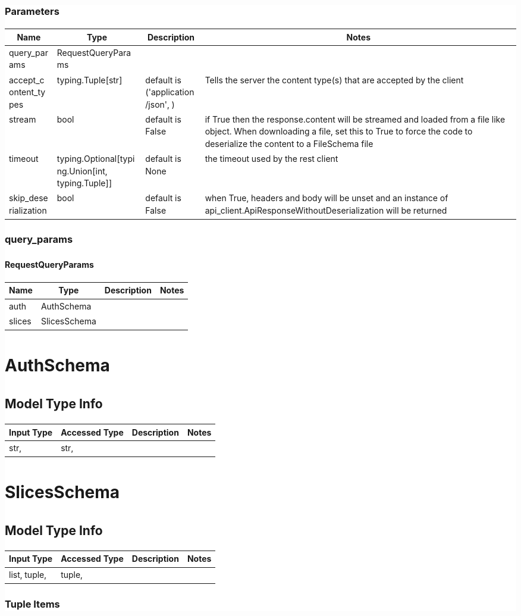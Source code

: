 ### Parameters

 Name                 | Type                                             | Description                       | Notes                                                                                                                                                                                              
----------------------|--------------------------------------------------|-----------------------------------|----------------------------------------------------------------------------------------------------------------------------------------------------------------------------------------------------
 query_params         | RequestQueryParams                               |                                   |
 accept_content_types | typing.Tuple[str]                                | default is ('application/json', ) | Tells the server the content type(s) that are accepted by the client                                                                                                                               
 stream               | bool                                             | default is False                  | if True then the response.content will be streamed and loaded from a file like object. When downloading a file, set this to True to force the code to deserialize the content to a FileSchema file 
 timeout              | typing.Optional[typing.Union[int, typing.Tuple]] | default is None                   | the timeout used by the rest client                                                                                                                                                                
 skip_deserialization | bool                                             | default is False                  | when True, headers and body will be unset and an instance of api_client.ApiResponseWithoutDeserialization will be returned                                                                         

### query_params

#### RequestQueryParams

 Name   | Type         | Description | Notes 
--------|--------------|-------------|-------
 auth   | AuthSchema   |             |
 slices | SlicesSchema |             |

# AuthSchema

## Model Type Info

 Input Type | Accessed Type | Description | Notes 
------------|---------------|-------------|-------
 str,       | str,          |             |

# SlicesSchema

## Model Type Info

 Input Type   | Accessed Type | Description | Notes 
--------------|---------------|-------------|-------
 list, tuple, | tuple,        |             |

### Tuple Items
